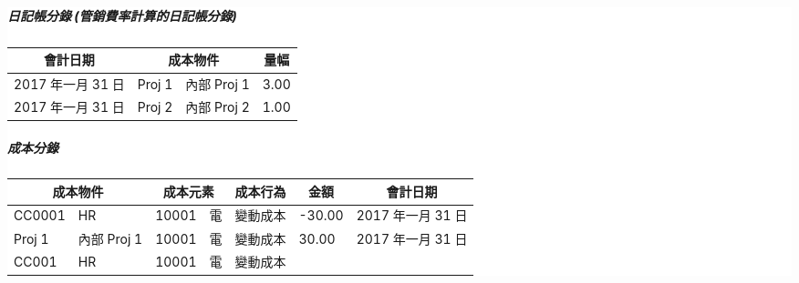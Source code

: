 ##### <a name="journal-entries-journal-entries-for-overhead-rate-calculation"></a>日記帳分錄 (管銷費率計算的日記帳分錄)

<table>
<thead>
<tr>
<th>會計日期</th>
<th colspan="2">成本物件</th>
<th>量幅</th>
</tr>
</thead>
<tbody>
<tr>
<td>2017 年一月 31 日</td>
<td>Proj 1</td>
<td>內部 Proj 1</td>
<td>3.00</td>
</tr>
<tr>
<td>2017 年一月 31 日</td>
<td>Proj 2</td>
<td>內部 Proj 2</td>
<td>1.00</td>
</tr>
</tbody>
</table>

##### <a name="cost-entries"></a>成本分錄

<table>
<thead>
<tr>
<th colspan="2">成本物件</th>
<th colspan="2">成本元素</th>
<th>成本行為</th>
<th>金額</th>
<th>會計日期</th>
</tr>
</thead>
<tbody>
<tr>
<td>CC0001</td>
<td>HR</td>
<td>10001</td>
<td>電</td>
<td>變動成本</td>
<td>-30.00</td>
<td>2017 年一月 31 日</td>
</tr>
<tr>
<td>Proj 1</td>
<td>內部 Proj 1</td>
<td>10001</td>
<td>電</td>
<td>變動成本</td>
<td>30.00</td>
<td>2017 年一月 31 日</td>
</tr>
<tr>
<td>CC001</td>
<td>HR</td>
<td>10001</td>
<td>電</td>
<td>變動成本</td>